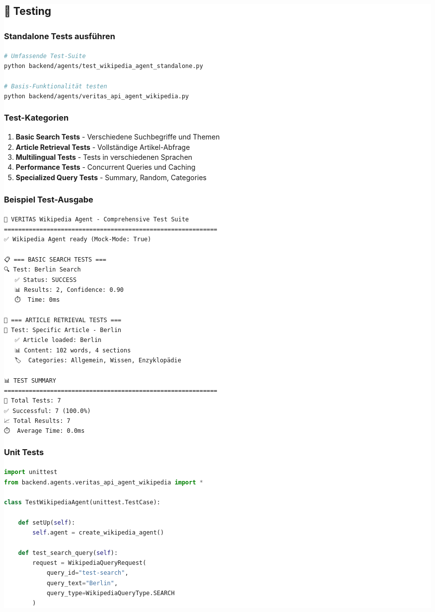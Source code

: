 
## 🧪 **Testing**

### **Standalone Tests ausführen**

```bash
# Umfassende Test-Suite
python backend/agents/test_wikipedia_agent_standalone.py

# Basis-Funktionalität testen
python backend/agents/veritas_api_agent_wikipedia.py
```

### **Test-Kategorien**

1. **Basic Search Tests** - Verschiedene Suchbegriffe und Themen
2. **Article Retrieval Tests** - Vollständige Artikel-Abfrage
3. **Multilingual Tests** - Tests in verschiedenen Sprachen  
4. **Performance Tests** - Concurrent Queries und Caching
5. **Specialized Query Tests** - Summary, Random, Categories

### **Beispiel Test-Ausgabe**

```
🧪 VERITAS Wikipedia Agent - Comprehensive Test Suite
============================================================
✅ Wikipedia Agent ready (Mock-Mode: True)

📋 === BASIC SEARCH TESTS ===
🔍 Test: Berlin Search
   ✅ Status: SUCCESS
   📊 Results: 2, Confidence: 0.90
   ⏱️  Time: 0ms

📄 === ARTICLE RETRIEVAL TESTS ===  
📖 Test: Specific Article - Berlin
   ✅ Article loaded: Berlin
   📊 Content: 102 words, 4 sections
   🏷️  Categories: Allgemein, Wissen, Enzyklopädie

📊 TEST SUMMARY
============================================================
🧪 Total Tests: 7
✅ Successful: 7 (100.0%)
📈 Total Results: 7
⏱️  Average Time: 0.0ms
```

### **Unit Tests**

```python
import unittest
from backend.agents.veritas_api_agent_wikipedia import *

class TestWikipediaAgent(unittest.TestCase):
    
    def setUp(self):
        self.agent = create_wikipedia_agent()
    
    def test_search_query(self):
        request = WikipediaQueryRequest(
            query_id="test-search",
            query_text="Berlin",
            query_type=WikipediaQueryType.SEARCH
        )
```